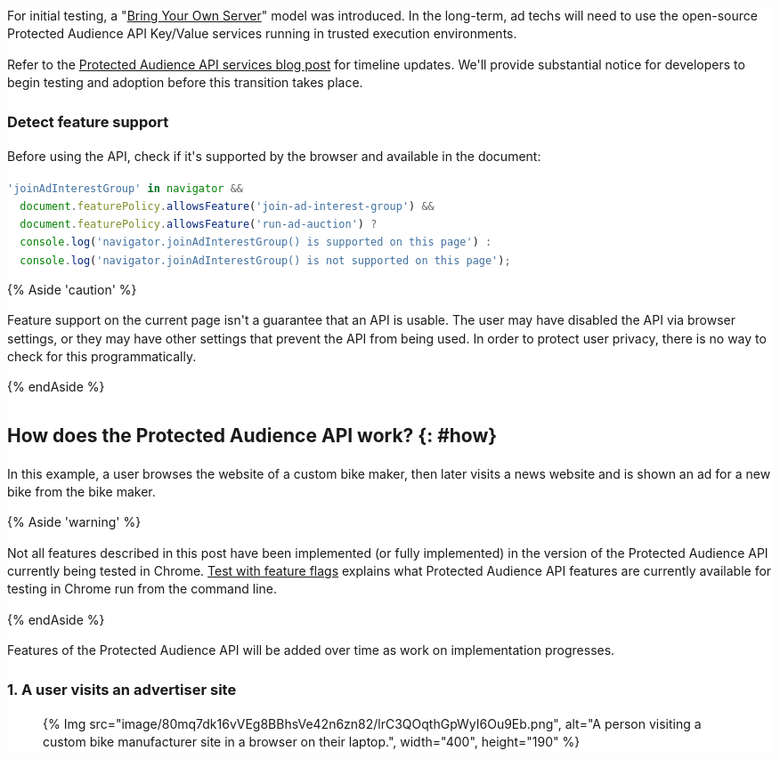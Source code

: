For initial testing, a "[Bring Your Own Server](https://github.com/WICG/turtledove/blob/main/FLEDGE.md#3-buyers-provide-ads-and-bidding-functions-byos-for-now)"
model was introduced. In the long-term, ad techs will need to use the
open-source Protected Audience API Key/Value services running in trusted execution
environments.

Refer to the [Protected Audience API services blog post](/blog/fledge-service-overview/#timeline)
for timeline updates. We'll provide substantial notice for developers to begin
testing and adoption before this transition takes place.

### Detect feature support

Before using the API, check if it's supported by the browser and available in
the document:

```javascript
'joinAdInterestGroup' in navigator &&
  document.featurePolicy.allowsFeature('join-ad-interest-group') &&
  document.featurePolicy.allowsFeature('run-ad-auction') ?
  console.log('navigator.joinAdInterestGroup() is supported on this page') :
  console.log('navigator.joinAdInterestGroup() is not supported on this page');
```

{% Aside 'caution' %}

Feature support on the current page isn't a guarantee that an API is usable.
The user may have disabled the API via browser settings, or they may have other
settings that prevent the API from being used. In order to protect user
privacy, there is no way to check for this programmatically.

{% endAside %}

## How does the Protected Audience API work? {: #how}

In this example, a user browses the website of a custom bike maker, then later
visits a news website and is shown an ad for a new bike from the bike maker.

{% Aside 'warning' %}

Not all features described in this post have been implemented (or fully
implemented) in the version of the Protected Audience API currently being tested in Chrome.
[Test with feature flags](#flags) explains what Protected Audience API features are currently
available for testing in Chrome run from the command line.

{% endAside %}

Features of the Protected Audience API will be added over time as work on implementation progresses.

### 1. A user visits an advertiser site

<figure>
{% Img
  src="image/80mq7dk16vVEg8BBhsVe42n6zn82/lrC3QOqthGpWyI6Ou9Eb.png",
  alt="A person visiting a custom bike manufacturer site in a browser on their laptop.",
  width="400", height="190"
%}
</figure>
